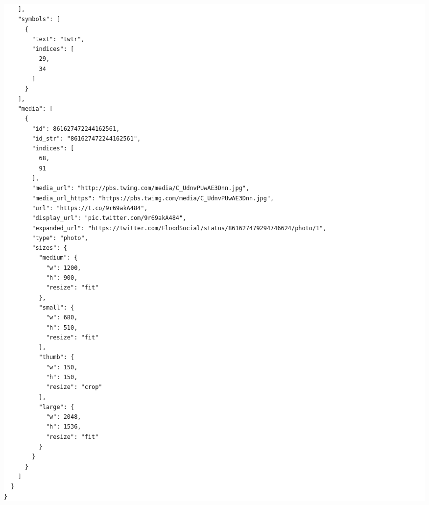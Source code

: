         ],
        "symbols": [
          {
            "text": "twtr",
            "indices": [
              29,
              34
            ]
          }
        ],
        "media": [
          {
            "id": 861627472244162561,
            "id_str": "861627472244162561",
            "indices": [
              68,
              91
            ],
            "media_url": "http://pbs.twimg.com/media/C_UdnvPUwAE3Dnn.jpg",
            "media_url_https": "https://pbs.twimg.com/media/C_UdnvPUwAE3Dnn.jpg",
            "url": "https://t.co/9r69akA484",
            "display_url": "pic.twitter.com/9r69akA484",
            "expanded_url": "https://twitter.com/FloodSocial/status/861627479294746624/photo/1",
            "type": "photo",
            "sizes": {
              "medium": {
                "w": 1200,
                "h": 900,
                "resize": "fit"
              },
              "small": {
                "w": 680,
                "h": 510,
                "resize": "fit"
              },
              "thumb": {
                "w": 150,
                "h": 150,
                "resize": "crop"
              },
              "large": {
                "w": 2048,
                "h": 1536,
                "resize": "fit"
              }
            }
          }
        ]
      }
    }
